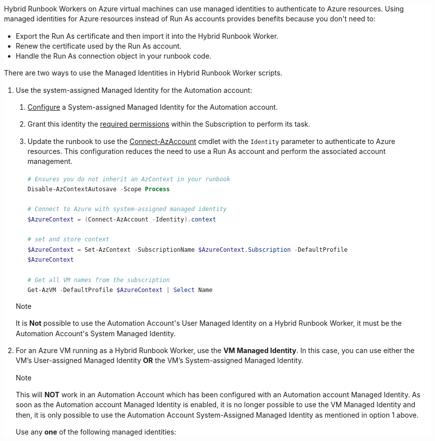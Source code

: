 Hybrid Runbook Workers on Azure virtual machines can use managed identities to authenticate to Azure resources. Using managed identities for Azure resources instead of Run As accounts provides benefits because you don't need to:

- Export the Run As certificate and then import it into the Hybrid Runbook Worker.
- Renew the certificate used by the Run As account.
- Handle the Run As connection object in your runbook code.

There are two ways to use the Managed Identities in Hybrid Runbook Worker scripts.

1. Use the system-assigned Managed Identity for the Automation account:

    1. [Configure](enable-managed-identity-for-automation.md#enable-a-system-assigned-managed-identity-for-an-azure-automation-account) a System-assigned Managed Identity for the Automation account.
    1. Grant this identity the [required permissions](enable-managed-identity-for-automation.md#assign-role-to-a-system-assigned-managed-identity) within the Subscription to perform its task.
    1. Update the runbook to use the [Connect-AzAccount](/powershell/module/az.accounts/connect-azaccount) cmdlet with the `Identity` parameter to authenticate to Azure resources. This configuration reduces the need to use a Run As account and perform the associated account management.

        ```powershell
        # Ensures you do not inherit an AzContext in your runbook
        Disable-AzContextAutosave -Scope Process

        # Connect to Azure with system-assigned managed identity
        $AzureContext = (Connect-AzAccount -Identity).context

        # set and store context
        $AzureContext = Set-AzContext -SubscriptionName $AzureContext.Subscription -DefaultProfile
        $AzureContext

        # Get all VM names from the subscription
        Get-AzVM -DefaultProfile $AzureContext | Select Name
        ```
    > [!NOTE]
    > It is **Not** possible to use the Automation Account's User Managed Identity on a Hybrid Runbook Worker, it must be the Automation Account's System Managed Identity.

2. For an Azure VM running as a Hybrid Runbook Worker, use the **VM Managed Identity**. In this case, you can use either the VM’s User-assigned Managed Identity **OR** the VM’s System-assigned Managed Identity.

    > [!NOTE]
    > This will **NOT** work in an Automation Account which has been configured with an Automation account Managed Identity. As soon as the Automation account Managed Identity is enabled, it is no longer possible to use the VM Managed Identity and then, it is only possible to use the Automation Account System-Assigned Managed Identity as mentioned in option 1 above.

    Use any **one** of the following managed identities:
